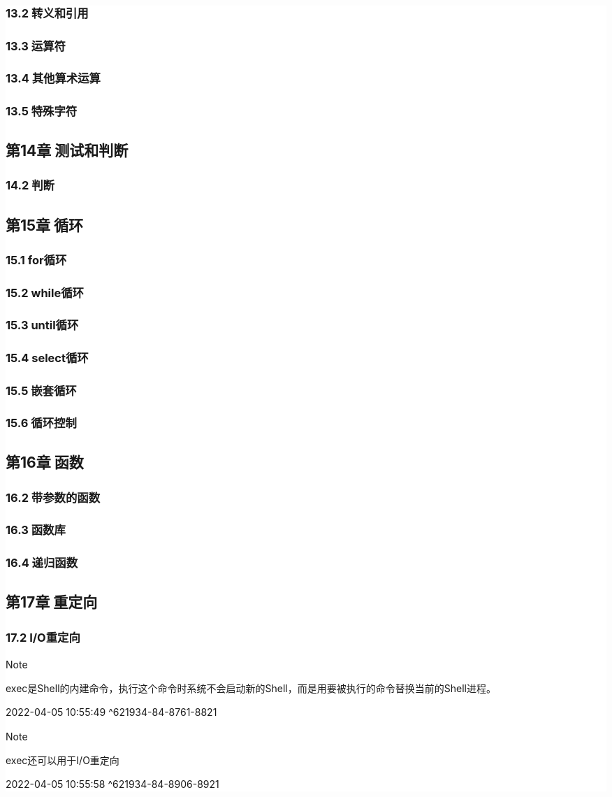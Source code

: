 ### 13.2 转义和引用

### 13.3 运算符

### 13.4 其他算术运算

### 13.5 特殊字符

## 第14章 测试和判断

### 14.2 判断

## 第15章 循环

### 15.1 for循环

### 15.2 while循环

### 15.3 until循环

### 15.4 select循环

### 15.5 嵌套循环

### 15.6 循环控制

## 第16章 函数

### 16.2 带参数的函数

### 16.3 函数库

### 16.4 递归函数

## 第17章 重定向

### 17.2 I/O重定向

> [!NOTE] 
> exec是Shell的内建命令，执行这个命令时系统不会启动新的Shell，而是用要被执行的命令替换当前的Shell进程。
> 
> 2022-04-05 10:55:49 ^621934-84-8761-8821

> [!NOTE] 
> exec还可以用于I/O重定向
> 
> 2022-04-05 10:55:58 ^621934-84-8906-8921
